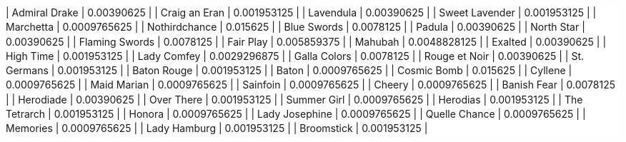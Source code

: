 | Admiral Drake         | 0.00390625   |
| Craig an Eran         | 0.001953125  |
| Lavendula             | 0.00390625   |
| Sweet Lavender        | 0.001953125  |
| Marchetta             | 0.0009765625 |
| Nothirdchance         | 0.015625     |
| Blue Swords           | 0.0078125    |
| Padula                | 0.00390625   |
| North Star            | 0.00390625   |
| Flaming Swords        | 0.0078125    |
| Fair Play             | 0.005859375  |
| Mahubah               | 0.0048828125 |
| Exalted               | 0.00390625   |
| High Time             | 0.001953125  |
| Lady Comfey           | 0.0029296875 |
| Galla Colors          | 0.0078125    |
| Rouge et Noir         | 0.00390625   |
| St. Germans           | 0.001953125  |
| Baton Rouge           | 0.001953125  |
| Baton                 | 0.0009765625 |
| Cosmic Bomb           | 0.015625     |
| Cyllene               | 0.0009765625 |
| Maid Marian           | 0.0009765625 |
| Sainfoin              | 0.0009765625 |
| Cheery                | 0.0009765625 |
| Banish Fear           | 0.0078125    |
| Herodiade             | 0.00390625   |
| Over There            | 0.001953125  |
| Summer Girl           | 0.0009765625 |
| Herodias              | 0.001953125  |
| The Tetrarch          | 0.001953125  |
| Honora                | 0.0009765625 |
| Lady Josephine        | 0.0009765625 |
| Quelle Chance         | 0.0009765625 |
| Memories              | 0.0009765625 |
| Lady Hamburg          | 0.001953125  |
| Broomstick            | 0.001953125  |
